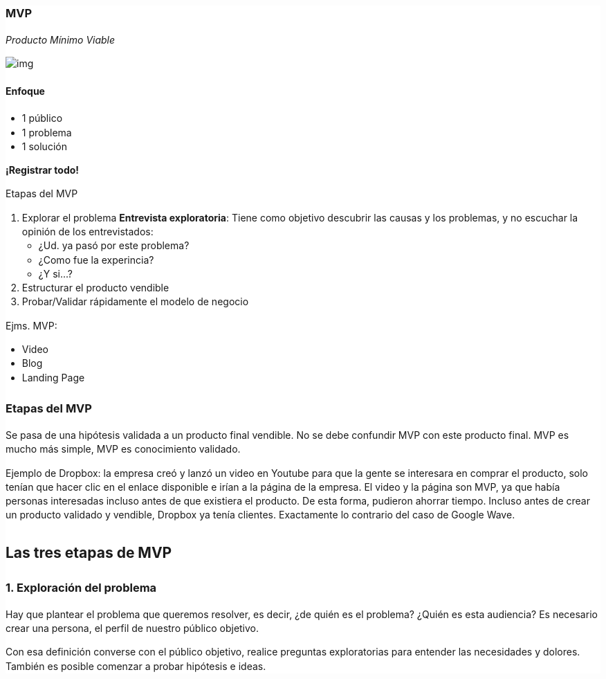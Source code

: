 ### MVP

*Producto Mínimo Viable*

![img](study_drive/Alura/emprendimiento/imgs/mvp_concepto.png)

#### Enfoque

- 1 público
- 1 problema
- 1 solución

**¡Registrar todo!**

Etapas del MVP

1. Explorar el problema
  **Entrevista exploratoria**: Tiene como objetivo descubrir las causas y los
  problemas, y no escuchar la opinión de los entrevistados:
   - ¿Ud. ya pasó por este problema?
   - ¿Como fue la experincia?
   - ¿Y si...?
2. Estructurar el producto vendible
3. Probar/Validar rápidamente el modelo de negocio

Ejms. MVP:

- Video
- Blog
- Landing Page

### Etapas del MVP

Se pasa de una hipótesis validada a un producto final vendible. No se debe
confundir MVP con este producto final. MVP es mucho más simple, MVP es 
conocimiento validado.

Ejemplo de Dropbox: la empresa creó y lanzó un video en Youtube para que la
gente se interesara en comprar el producto, solo tenían que hacer clic en el
enlace disponible e irían a la página de la empresa. El video y la página son
MVP, ya que había personas interesadas incluso antes de que existiera el producto.
De esta forma, pudieron ahorrar tiempo. Incluso antes de crear un producto
validado y vendible, Dropbox ya tenía clientes. Exactamente lo contrario del
caso de Google Wave.

## Las tres etapas de MVP

### 1. Exploración del problema

Hay que plantear el problema que queremos resolver, es decir, ¿de quién es el
problema? ¿Quién es esta audiencia? Es necesario crear una persona, el perfil
de nuestro público objetivo.

Con esa definición converse con el público objetivo, realice preguntas
exploratorias para entender las necesidades y dolores. También es posible comenzar
a probar hipótesis e ideas.
